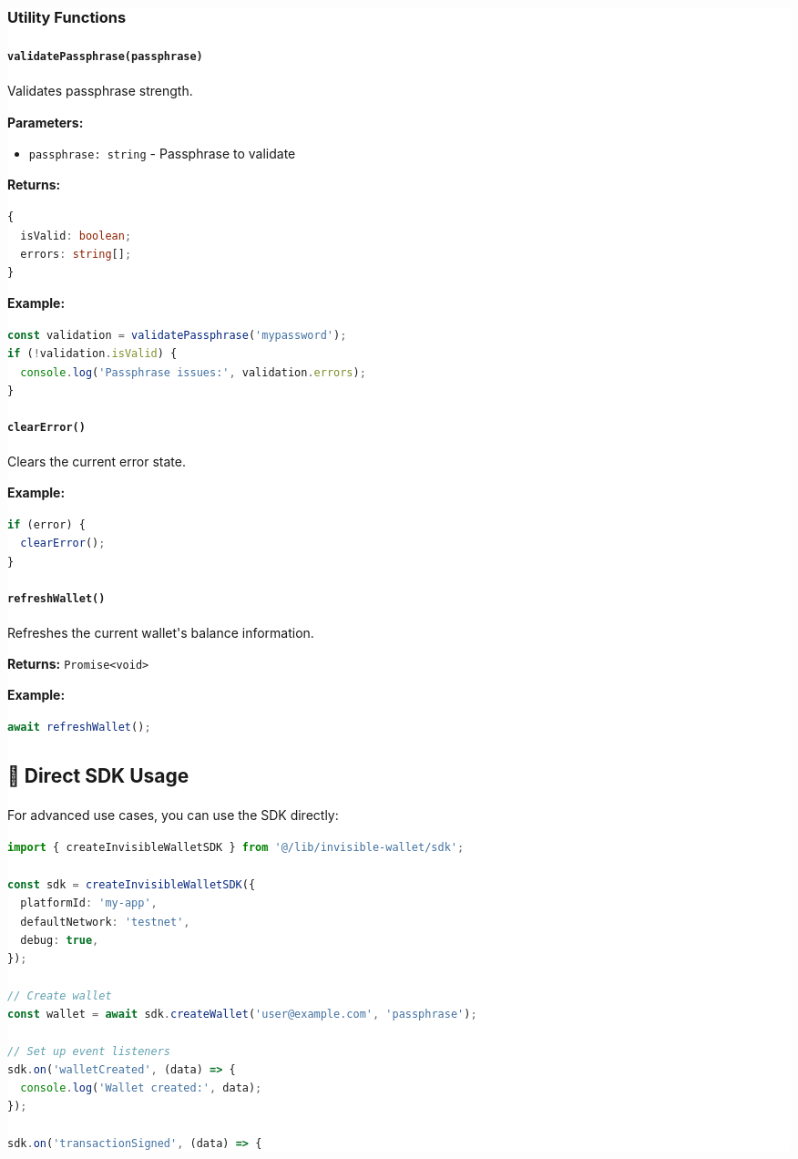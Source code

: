 ### Utility Functions

#### `validatePassphrase(passphrase)`

Validates passphrase strength.

**Parameters:**
- `passphrase: string` - Passphrase to validate

**Returns:**
```typescript
{
  isValid: boolean;
  errors: string[];
}
```

**Example:**
```typescript
const validation = validatePassphrase('mypassword');
if (!validation.isValid) {
  console.log('Passphrase issues:', validation.errors);
}
```

#### `clearError()`

Clears the current error state.

**Example:**
```typescript
if (error) {
  clearError();
}
```

#### `refreshWallet()`

Refreshes the current wallet's balance information.

**Returns:** `Promise<void>`

**Example:**
```typescript
await refreshWallet();
```

## 🔧 Direct SDK Usage

For advanced use cases, you can use the SDK directly:

```typescript
import { createInvisibleWalletSDK } from '@/lib/invisible-wallet/sdk';

const sdk = createInvisibleWalletSDK({
  platformId: 'my-app',
  defaultNetwork: 'testnet',
  debug: true,
});

// Create wallet
const wallet = await sdk.createWallet('user@example.com', 'passphrase');

// Set up event listeners
sdk.on('walletCreated', (data) => {
  console.log('Wallet created:', data);
});

sdk.on('transactionSigned', (data) => {
```